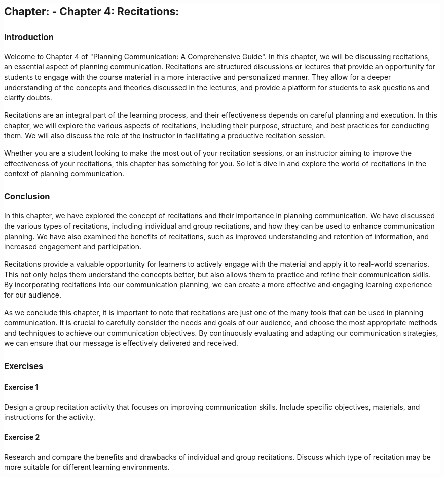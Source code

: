 
## Chapter: - Chapter 4: Recitations:




### Introduction

Welcome to Chapter 4 of "Planning Communication: A Comprehensive Guide". In this chapter, we will be discussing recitations, an essential aspect of planning communication. Recitations are structured discussions or lectures that provide an opportunity for students to engage with the course material in a more interactive and personalized manner. They allow for a deeper understanding of the concepts and theories discussed in the lectures, and provide a platform for students to ask questions and clarify doubts.

Recitations are an integral part of the learning process, and their effectiveness depends on careful planning and execution. In this chapter, we will explore the various aspects of recitations, including their purpose, structure, and best practices for conducting them. We will also discuss the role of the instructor in facilitating a productive recitation session.

Whether you are a student looking to make the most out of your recitation sessions, or an instructor aiming to improve the effectiveness of your recitations, this chapter has something for you. So let's dive in and explore the world of recitations in the context of planning communication.




### Conclusion

In this chapter, we have explored the concept of recitations and their importance in planning communication. We have discussed the various types of recitations, including individual and group recitations, and how they can be used to enhance communication planning. We have also examined the benefits of recitations, such as improved understanding and retention of information, and increased engagement and participation.

Recitations provide a valuable opportunity for learners to actively engage with the material and apply it to real-world scenarios. This not only helps them understand the concepts better, but also allows them to practice and refine their communication skills. By incorporating recitations into our communication planning, we can create a more effective and engaging learning experience for our audience.

As we conclude this chapter, it is important to note that recitations are just one of the many tools that can be used in planning communication. It is crucial to carefully consider the needs and goals of our audience, and choose the most appropriate methods and techniques to achieve our communication objectives. By continuously evaluating and adapting our communication strategies, we can ensure that our message is effectively delivered and received.

### Exercises

#### Exercise 1
Design a group recitation activity that focuses on improving communication skills. Include specific objectives, materials, and instructions for the activity.

#### Exercise 2
Research and compare the benefits and drawbacks of individual and group recitations. Discuss which type of recitation may be more suitable for different learning environments.
